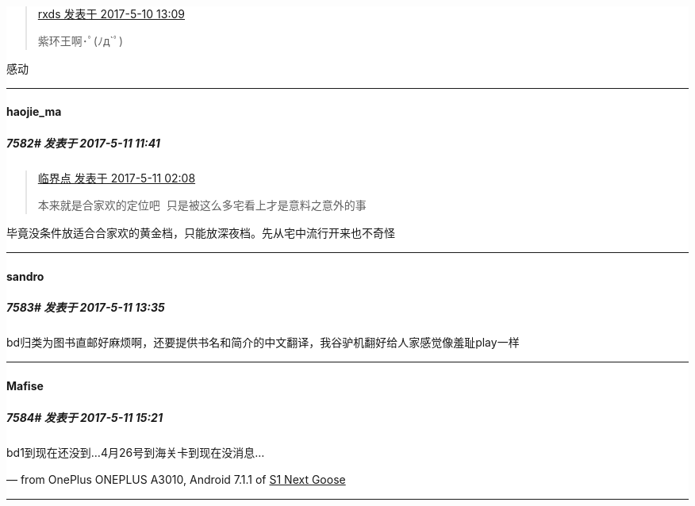 

<blockquote><a href="httphttps://bbs.saraba1st.com/2b/forum.php?mod=redirect&amp;goto=findpost&amp;pid=35906776&amp;ptid=1351199" target="_blank">rxds 发表于 2017-5-10 13:09</a>

紫环王啊･ﾟ(ﾉд`ﾟ)</blockquote>
感动







*****

####  haojie_ma  
##### 7582#       发表于 2017-5-11 11:41



<blockquote><a href="httphttps://bbs.saraba1st.com/2b/forum.php?mod=redirect&amp;goto=findpost&amp;pid=35913621&amp;ptid=1351199" target="_blank">临界点 发表于 2017-5-11 02:08</a>

本来就是合家欢的定位吧  只是被这么多宅看上才是意料之意外的事</blockquote>
毕竟没条件放适合合家欢的黄金档，只能放深夜档。先从宅中流行开来也不奇怪







*****

####  sandro  
##### 7583#       发表于 2017-5-11 13:35




bd归类为图书直邮好麻烦啊，还要提供书名和简介的中文翻译，我谷驴机翻好给人家感觉像羞耻play一样







*****

####  Mafise  
##### 7584#       发表于 2017-5-11 15:21




bd1到现在还没到…4月26号到海关卡到现在没消息…

— from OnePlus ONEPLUS A3010, Android 7.1.1 of [S1 Next Goose](https://play.google.com/store/apps/details?id=me.ykrank.s1next)







*****
